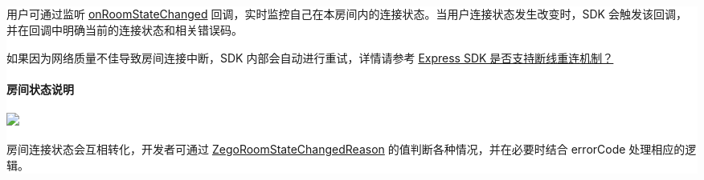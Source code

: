 用户可通过监听 [onRoomStateChanged](@onRoomStateChanged) 回调，实时监控自己在本房间内的连接状态。当用户连接状态发生改变时，SDK 会触发该回调，并在回调中明确当前的连接状态和相关错误码。

如果因为网络质量不佳导致房间连接中断，SDK 内部会自动进行重试，详情请参考 [Express SDK 是否支持断线重连机制？](https://doc-zh.zego.im/faq/reconnect)

#### 房间状态说明

<img src="/Pics/Express/Android/express_roomstate_change_android.png" style="width:100%"/>

房间连接状态会互相转化，开发者可通过 [ZegoRoomStateChangedReason](@-ZegoRoomStateChangedReason) 的值判断各种情况，并在必要时结合 errorCode 处理相应的逻辑。











